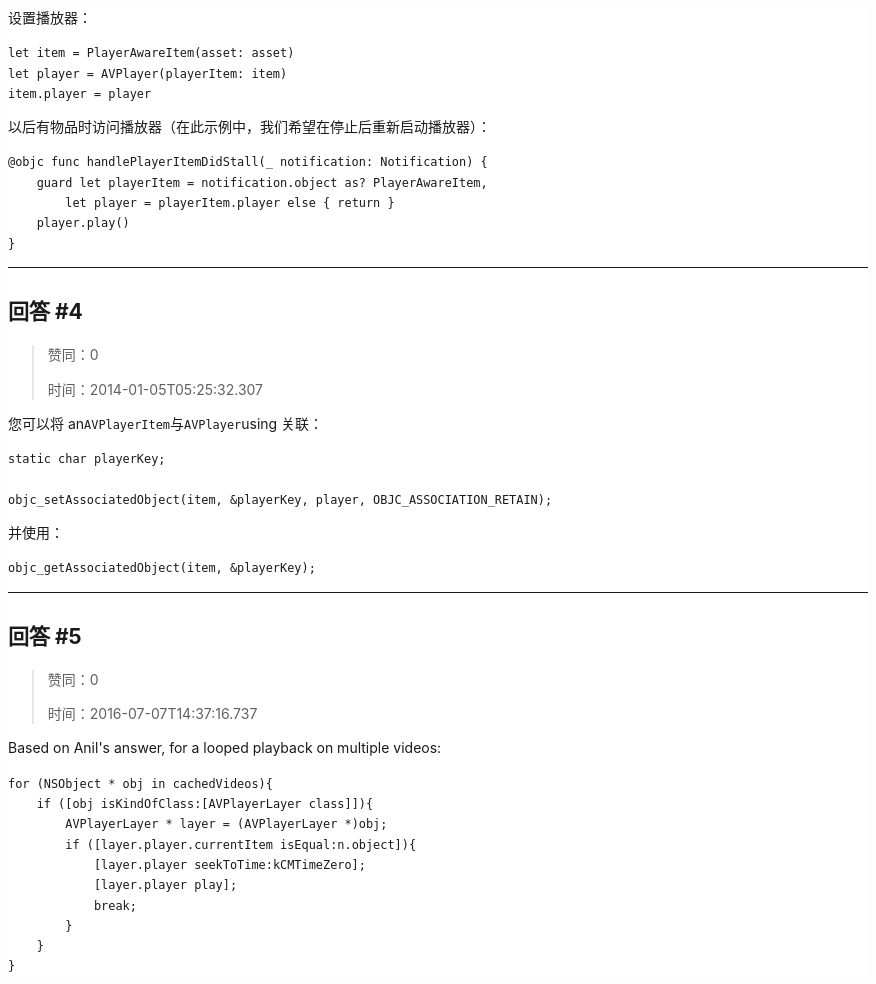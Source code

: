 设置播放器：

```
let item = PlayerAwareItem(asset: asset)
let player = AVPlayer(playerItem: item)
item.player = player 
```

以后有物品时访问播放器（在此示例中，我们希望在停止后重新启动播放器）：

```
@objc func handlePlayerItemDidStall(_ notification: Notification) {
    guard let playerItem = notification.object as? PlayerAwareItem,
        let player = playerItem.player else { return }
    player.play()
} 
```

* * *

## 回答 #4

> 赞同：0
> 
> 时间：2014-01-05T05:25:32.307

您可以将 an`AVPlayerItem`与`AVPlayer`using 关联：

```
static char playerKey;

objc_setAssociatedObject(item, &playerKey, player, OBJC_ASSOCIATION_RETAIN); 
```

并使用：

```
objc_getAssociatedObject(item, &playerKey); 
```

* * *

## 回答 #5

> 赞同：0
> 
> 时间：2016-07-07T14:37:16.737

Based on Anil's answer, for a looped playback on multiple videos:

```
for (NSObject * obj in cachedVideos){
    if ([obj isKindOfClass:[AVPlayerLayer class]]){
        AVPlayerLayer * layer = (AVPlayerLayer *)obj;
        if ([layer.player.currentItem isEqual:n.object]){
            [layer.player seekToTime:kCMTimeZero];
            [layer.player play];
            break;
        }
    }
} 
```
